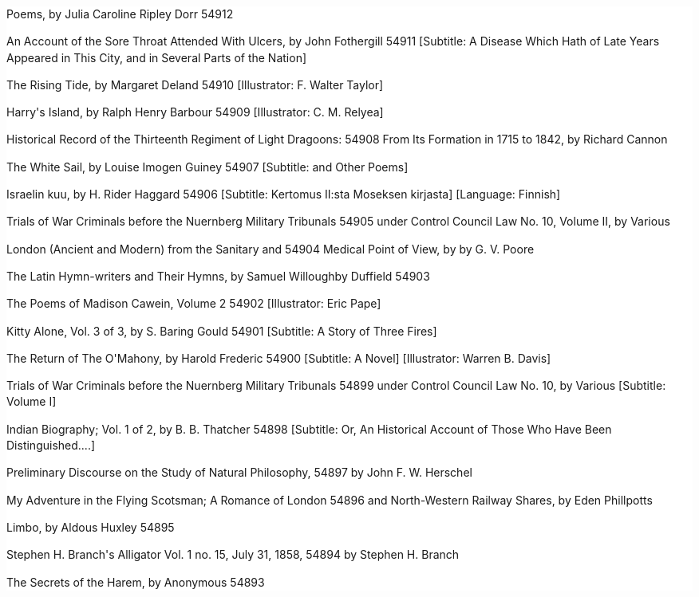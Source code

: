 Poems, by Julia Caroline Ripley Dorr                                     54912

An Account of the Sore Throat Attended With Ulcers, by John Fothergill   54911
  [Subtitle: A Disease Which Hath of Late Years Appeared
   in This City, and in Several Parts of the Nation]

The Rising Tide, by Margaret Deland                                      54910
  [Illustrator: F. Walter Taylor]

Harry's Island, by Ralph Henry Barbour                                   54909
  [Illustrator: C. M. Relyea]

Historical Record of the Thirteenth Regiment of Light Dragoons:          54908
  From Its Formation in 1715 to 1842, by Richard Cannon

The White Sail, by Louise Imogen Guiney                                  54907
  [Subtitle: and Other Poems]

Israelin kuu, by H. Rider Haggard                                        54906
  [Subtitle: Kertomus II:sta Moseksen kirjasta]
  [Language: Finnish]

Trials of War Criminals before the Nuernberg Military Tribunals          54905
  under Control Council Law No. 10, Volume II, by Various

London (Ancient and Modern) from the Sanitary and                        54904
  Medical Point of View, by by G. V. Poore

The Latin Hymn-writers and Their Hymns, by Samuel Willoughby Duffield    54903

The Poems of Madison Cawein, Volume 2                                    54902
  [Illustrator: Eric Pape]

Kitty Alone, Vol. 3 of 3, by S. Baring Gould                             54901
  [Subtitle: A Story of Three Fires]

The Return of The O'Mahony, by Harold Frederic                           54900
  [Subtitle: A Novel]
  [Illustrator: Warren B. Davis]

Trials of War Criminals before the Nuernberg Military Tribunals          54899
  under Control Council Law No. 10, by Various
  [Subtitle: Volume I]

Indian Biography; Vol. 1 of 2, by B. B. Thatcher                         54898
  [Subtitle: Or, An Historical Account of Those
   Who Have Been Distinguished....]

Preliminary Discourse on the Study of Natural Philosophy,                54897
  by John F. W. Herschel

My Adventure in the Flying Scotsman; A Romance of London                 54896
  and North-Western Railway Shares, by Eden Phillpotts

Limbo, by Aldous Huxley                                                  54895

Stephen H. Branch's Alligator Vol. 1 no. 15, July 31, 1858,              54894
  by Stephen H. Branch

The Secrets of the Harem, by Anonymous                                   54893
